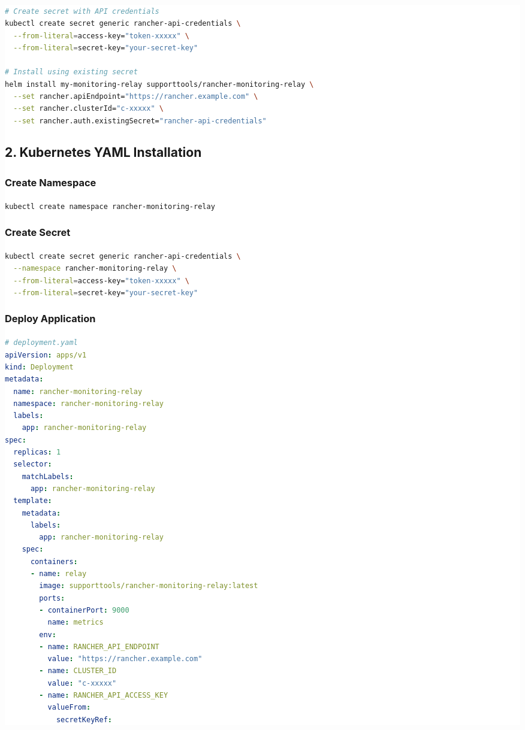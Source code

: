 ```bash
# Create secret with API credentials
kubectl create secret generic rancher-api-credentials \
  --from-literal=access-key="token-xxxxx" \
  --from-literal=secret-key="your-secret-key"

# Install using existing secret
helm install my-monitoring-relay supporttools/rancher-monitoring-relay \
  --set rancher.apiEndpoint="https://rancher.example.com" \
  --set rancher.clusterId="c-xxxxx" \
  --set rancher.auth.existingSecret="rancher-api-credentials"
```

## 2. Kubernetes YAML Installation

### Create Namespace

```bash
kubectl create namespace rancher-monitoring-relay
```

### Create Secret

```bash
kubectl create secret generic rancher-api-credentials \
  --namespace rancher-monitoring-relay \
  --from-literal=access-key="token-xxxxx" \
  --from-literal=secret-key="your-secret-key"
```

### Deploy Application

```yaml
# deployment.yaml
apiVersion: apps/v1
kind: Deployment
metadata:
  name: rancher-monitoring-relay
  namespace: rancher-monitoring-relay
  labels:
    app: rancher-monitoring-relay
spec:
  replicas: 1
  selector:
    matchLabels:
      app: rancher-monitoring-relay
  template:
    metadata:
      labels:
        app: rancher-monitoring-relay
    spec:
      containers:
      - name: relay
        image: supporttools/rancher-monitoring-relay:latest
        ports:
        - containerPort: 9000
          name: metrics
        env:
        - name: RANCHER_API_ENDPOINT
          value: "https://rancher.example.com"
        - name: CLUSTER_ID
          value: "c-xxxxx"
        - name: RANCHER_API_ACCESS_KEY
          valueFrom:
            secretKeyRef:
```